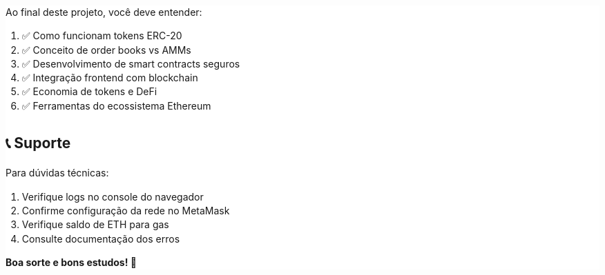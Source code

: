 Ao final deste projeto, você deve entender:

1. ✅ Como funcionam tokens ERC-20
2. ✅ Conceito de order books vs AMMs
3. ✅ Desenvolvimento de smart contracts seguros
4. ✅ Integração frontend com blockchain
5. ✅ Economia de tokens e DeFi
6. ✅ Ferramentas do ecossistema Ethereum

## 📞 Suporte

Para dúvidas técnicas:
1. Verifique logs no console do navegador
2. Confirme configuração da rede no MetaMask
3. Verifique saldo de ETH para gas
4. Consulte documentação dos erros

**Boa sorte e bons estudos! 🚀**